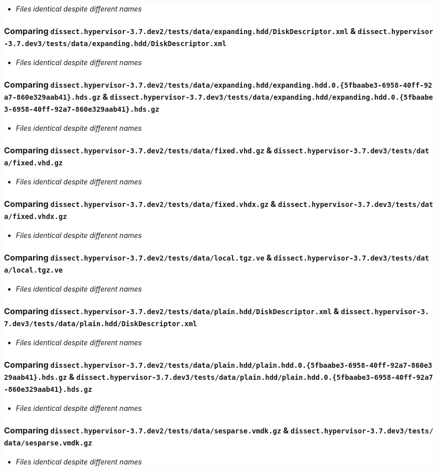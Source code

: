  * *Files identical despite different names*

### Comparing `dissect.hypervisor-3.7.dev2/tests/data/expanding.hdd/DiskDescriptor.xml` & `dissect.hypervisor-3.7.dev3/tests/data/expanding.hdd/DiskDescriptor.xml`

 * *Files identical despite different names*

### Comparing `dissect.hypervisor-3.7.dev2/tests/data/expanding.hdd/expanding.hdd.0.{5fbaabe3-6958-40ff-92a7-860e329aab41}.hds.gz` & `dissect.hypervisor-3.7.dev3/tests/data/expanding.hdd/expanding.hdd.0.{5fbaabe3-6958-40ff-92a7-860e329aab41}.hds.gz`

 * *Files identical despite different names*

### Comparing `dissect.hypervisor-3.7.dev2/tests/data/fixed.vhd.gz` & `dissect.hypervisor-3.7.dev3/tests/data/fixed.vhd.gz`

 * *Files identical despite different names*

### Comparing `dissect.hypervisor-3.7.dev2/tests/data/fixed.vhdx.gz` & `dissect.hypervisor-3.7.dev3/tests/data/fixed.vhdx.gz`

 * *Files identical despite different names*

### Comparing `dissect.hypervisor-3.7.dev2/tests/data/local.tgz.ve` & `dissect.hypervisor-3.7.dev3/tests/data/local.tgz.ve`

 * *Files identical despite different names*

### Comparing `dissect.hypervisor-3.7.dev2/tests/data/plain.hdd/DiskDescriptor.xml` & `dissect.hypervisor-3.7.dev3/tests/data/plain.hdd/DiskDescriptor.xml`

 * *Files identical despite different names*

### Comparing `dissect.hypervisor-3.7.dev2/tests/data/plain.hdd/plain.hdd.0.{5fbaabe3-6958-40ff-92a7-860e329aab41}.hds.gz` & `dissect.hypervisor-3.7.dev3/tests/data/plain.hdd/plain.hdd.0.{5fbaabe3-6958-40ff-92a7-860e329aab41}.hds.gz`

 * *Files identical despite different names*

### Comparing `dissect.hypervisor-3.7.dev2/tests/data/sesparse.vmdk.gz` & `dissect.hypervisor-3.7.dev3/tests/data/sesparse.vmdk.gz`

 * *Files identical despite different names*
